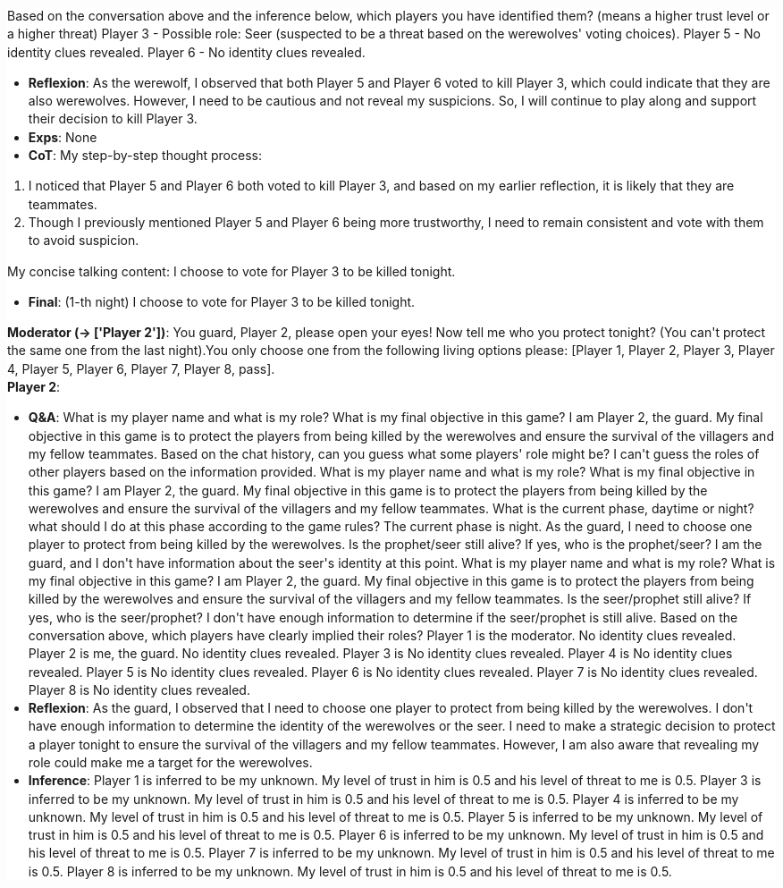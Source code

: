 Based on the conversation above and the inference below, which players you have identified them? (means a higher trust level or a higher threat) Player 3 - Possible role: Seer (suspected to be a threat based on the werewolves' voting choices). Player 5 - No identity clues revealed. Player 6 - No identity clues revealed.  
- **Reflexion**: As the werewolf, I observed that both Player 5 and Player 6 voted to kill Player 3, which could indicate that they are also werewolves. However, I need to be cautious and not reveal my suspicions. So, I will continue to play along and support their decision to kill Player 3.  
- **Exps**: None  
- **CoT**: My step-by-step thought process:
1. I noticed that Player 5 and Player 6 both voted to kill Player 3, and based on my earlier reflection, it is likely that they are teammates.
2. Though I previously mentioned Player 5 and Player 6 being more trustworthy, I need to remain consistent and vote with them to avoid suspicion.

My concise talking content: I choose to vote for Player 3 to be killed tonight.  

- **Final**: (1-th night) I choose to vote for Player 3 to be killed tonight.  

**Moderator (-> ['Player 2'])**: You guard, Player 2, please open your eyes! Now tell me who you protect tonight? (You can't protect the same one from the last night).You only choose one from the following living options please: [Player 1, Player 2, Player 3, Player 4, Player 5, Player 6, Player 7, Player 8, pass].   
**Player 2**:  
- **Q&A**: What is my player name and what is my role? What is my final objective in this game? I am Player 2, the guard. My final objective in this game is to protect the players from being killed by the werewolves and ensure the survival of the villagers and my fellow teammates.
Based on the chat history, can you guess what some players' role might be? I can't guess the roles of other players based on the information provided.
What is my player name and what is my role? What is my final objective in this game? I am Player 2, the guard. My final objective in this game is to protect the players from being killed by the werewolves and ensure the survival of the villagers and my fellow teammates.
What is the current phase, daytime or night? what should I do at this phase according to the game rules? The current phase is night. As the guard, I need to choose one player to protect from being killed by the werewolves.
Is the prophet/seer still alive? If yes, who is the prophet/seer? I am the guard, and I don't have information about the seer's identity at this point.
What is my player name and what is my role? What is my final objective in this game? I am Player 2, the guard. My final objective in this game is to protect the players from being killed by the werewolves and ensure the survival of the villagers and my fellow teammates.
Is the seer/prophet still alive? If yes, who is the seer/prophet? I don't have enough information to determine if the seer/prophet is still alive.
Based on the conversation above, which players have clearly implied their roles? Player 1 is the moderator. No identity clues revealed. Player 2 is me, the guard. No identity clues revealed. Player 3 is No identity clues revealed. Player 4 is No identity clues revealed. Player 5 is No identity clues revealed. Player 6 is No identity clues revealed. Player 7 is No identity clues revealed. Player 8 is No identity clues revealed.  
- **Reflexion**: As the guard, I observed that I need to choose one player to protect from being killed by the werewolves. I don't have enough information to determine the identity of the werewolves or the seer. I need to make a strategic decision to protect a player tonight to ensure the survival of the villagers and my fellow teammates. However, I am also aware that revealing my role could make me a target for the werewolves.  
- **Inference**: Player 1 is inferred to be my unknown. My level of trust in him is 0.5 and his level of threat to me is 0.5.
Player 3 is inferred to be my unknown. My level of trust in him is 0.5 and his level of threat to me is 0.5.
Player 4 is inferred to be my unknown. My level of trust in him is 0.5 and his level of threat to me is 0.5.
Player 5 is inferred to be my unknown. My level of trust in him is 0.5 and his level of threat to me is 0.5.
Player 6 is inferred to be my unknown. My level of trust in him is 0.5 and his level of threat to me is 0.5.
Player 7 is inferred to be my unknown. My level of trust in him is 0.5 and his level of threat to me is 0.5.
Player 8 is inferred to be my unknown. My level of trust in him is 0.5 and his level of threat to me is 0.5.  